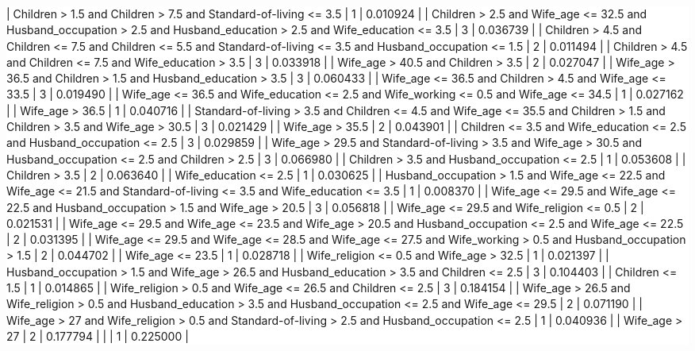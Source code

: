 | Children > 1.5 and Children > 7.5 and Standard-of-living <= 3.5 | 1 | 0.010924 |
| Children > 2.5 and Wife_age <= 32.5 and Husband_occupation > 2.5 and Husband_education > 2.5 and Wife_education <= 3.5 | 3 | 0.036739 |
| Children > 4.5 and Children <= 7.5 and Children <= 5.5 and Standard-of-living <= 3.5 and Husband_occupation <= 1.5 | 2 | 0.011494 |
| Children > 4.5 and Children <= 7.5 and Wife_education > 3.5 | 3 | 0.033918 |
| Wife_age > 40.5 and Children > 3.5 | 2 | 0.027047 |
| Wife_age > 36.5 and Children > 1.5 and Husband_education > 3.5 | 3 | 0.060433 |
| Wife_age <= 36.5 and Children > 4.5 and Wife_age <= 33.5 | 3 | 0.019490 |
| Wife_age <= 36.5 and Wife_education <= 2.5 and Wife_working <= 0.5 and Wife_age <= 34.5 | 1 | 0.027162 |
| Wife_age > 36.5 | 1 | 0.040716 |
| Standard-of-living > 3.5 and Children <= 4.5 and Wife_age <= 35.5 and Children > 1.5 and Children > 3.5 and Wife_age > 30.5 | 3 | 0.021429 |
| Wife_age > 35.5 | 2 | 0.043901 |
| Children <= 3.5 and Wife_education <= 2.5 and Husband_occupation <= 2.5 | 3 | 0.029859 |
| Wife_age > 29.5 and Standard-of-living > 3.5 and Wife_age > 30.5 and Husband_occupation <= 2.5 and Children > 2.5 | 3 | 0.066980 |
| Children > 3.5 and Husband_occupation <= 2.5 | 1 | 0.053608 |
| Children > 3.5 | 2 | 0.063640 |
| Wife_education <= 2.5 | 1 | 0.030625 |
| Husband_occupation > 1.5 and Wife_age <= 22.5 and Wife_age <= 21.5 and Standard-of-living <= 3.5 and Wife_education <= 3.5 | 1 | 0.008370 |
| Wife_age <= 29.5 and Wife_age <= 22.5 and Husband_occupation > 1.5 and Wife_age > 20.5 | 3 | 0.056818 |
| Wife_age <= 29.5 and Wife_religion <= 0.5 | 2 | 0.021531 |
| Wife_age <= 29.5 and Wife_age <= 23.5 and Wife_age > 20.5 and Husband_occupation <= 2.5 and Wife_age <= 22.5 | 2 | 0.031395 |
| Wife_age <= 29.5 and Wife_age <= 28.5 and Wife_age <= 27.5 and Wife_working > 0.5 and Husband_occupation > 1.5 | 2 | 0.044702 |
| Wife_age <= 23.5 | 1 | 0.028718 |
| Wife_religion <= 0.5 and Wife_age > 32.5 | 1 | 0.021397 |
| Husband_occupation > 1.5 and Wife_age > 26.5 and Husband_education > 3.5 and Children <= 2.5 | 3 | 0.104403 |
| Children <= 1.5 | 1 | 0.014865 |
| Wife_religion > 0.5 and Wife_age <= 26.5 and Children <= 2.5 | 3 | 0.184154 |
| Wife_age > 26.5 and Wife_religion > 0.5 and Husband_education > 3.5 and Husband_occupation <= 2.5 and Wife_age <= 29.5 | 2 | 0.071190 |
| Wife_age > 27 and Wife_religion > 0.5 and Standard-of-living > 2.5 and Husband_occupation <= 2.5 | 1 | 0.040936 |
| Wife_age > 27 | 2 | 0.177794 |
|  | 1 | 0.225000 |
